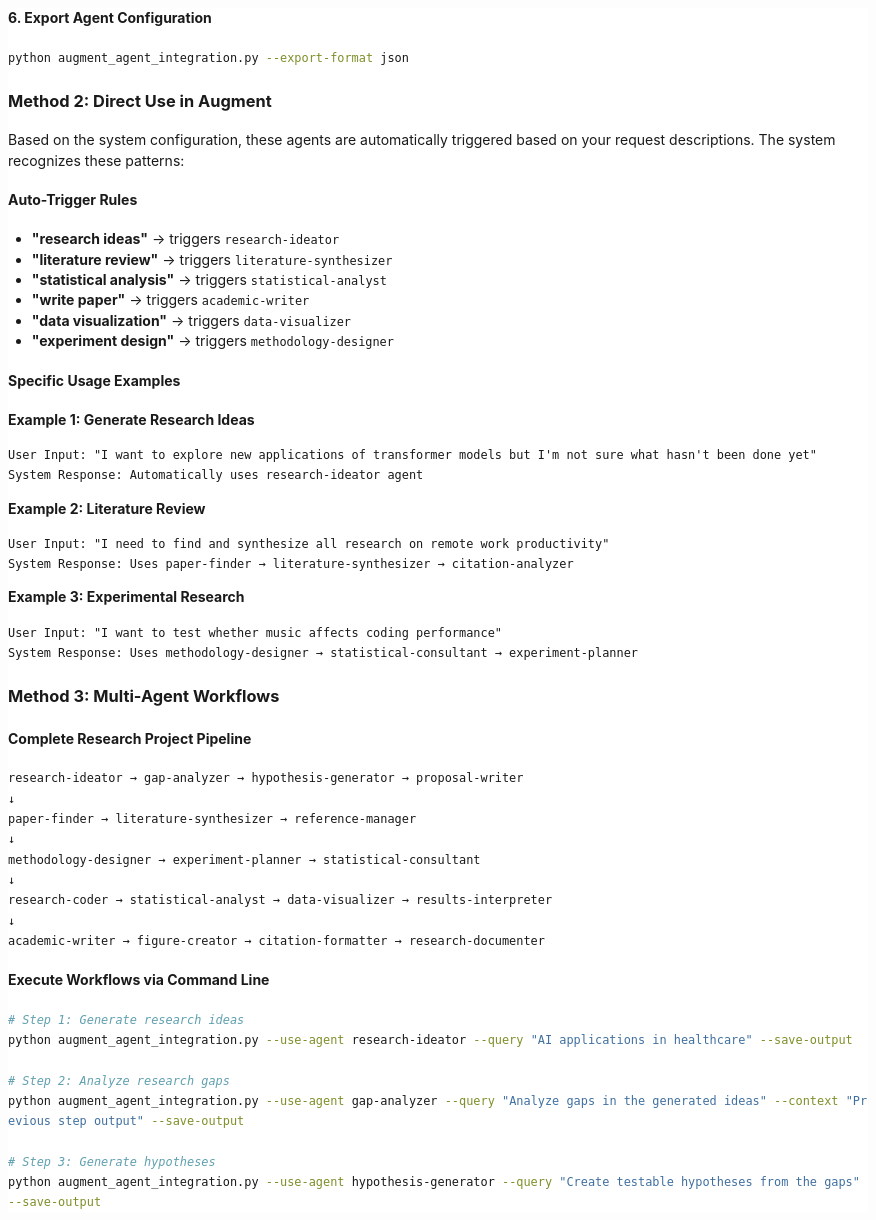 #### 6. Export Agent Configuration
```bash
python augment_agent_integration.py --export-format json
```

### Method 2: Direct Use in Augment

Based on the system configuration, these agents are automatically triggered based on your request descriptions. The system recognizes these patterns:

#### Auto-Trigger Rules
- **"research ideas"** → triggers `research-ideator`
- **"literature review"** → triggers `literature-synthesizer`
- **"statistical analysis"** → triggers `statistical-analyst`
- **"write paper"** → triggers `academic-writer`
- **"data visualization"** → triggers `data-visualizer`
- **"experiment design"** → triggers `methodology-designer`

#### Specific Usage Examples

**Example 1: Generate Research Ideas**
```
User Input: "I want to explore new applications of transformer models but I'm not sure what hasn't been done yet"
System Response: Automatically uses research-ideator agent
```

**Example 2: Literature Review**
```
User Input: "I need to find and synthesize all research on remote work productivity"
System Response: Uses paper-finder → literature-synthesizer → citation-analyzer
```

**Example 3: Experimental Research**
```
User Input: "I want to test whether music affects coding performance"
System Response: Uses methodology-designer → statistical-consultant → experiment-planner
```

### Method 3: Multi-Agent Workflows

#### Complete Research Project Pipeline
```
research-ideator → gap-analyzer → hypothesis-generator → proposal-writer
↓
paper-finder → literature-synthesizer → reference-manager
↓
methodology-designer → experiment-planner → statistical-consultant
↓
research-coder → statistical-analyst → data-visualizer → results-interpreter
↓
academic-writer → figure-creator → citation-formatter → research-documenter
```

#### Execute Workflows via Command Line
```bash
# Step 1: Generate research ideas
python augment_agent_integration.py --use-agent research-ideator --query "AI applications in healthcare" --save-output

# Step 2: Analyze research gaps
python augment_agent_integration.py --use-agent gap-analyzer --query "Analyze gaps in the generated ideas" --context "Previous step output" --save-output

# Step 3: Generate hypotheses
python augment_agent_integration.py --use-agent hypothesis-generator --query "Create testable hypotheses from the gaps" --save-output
```